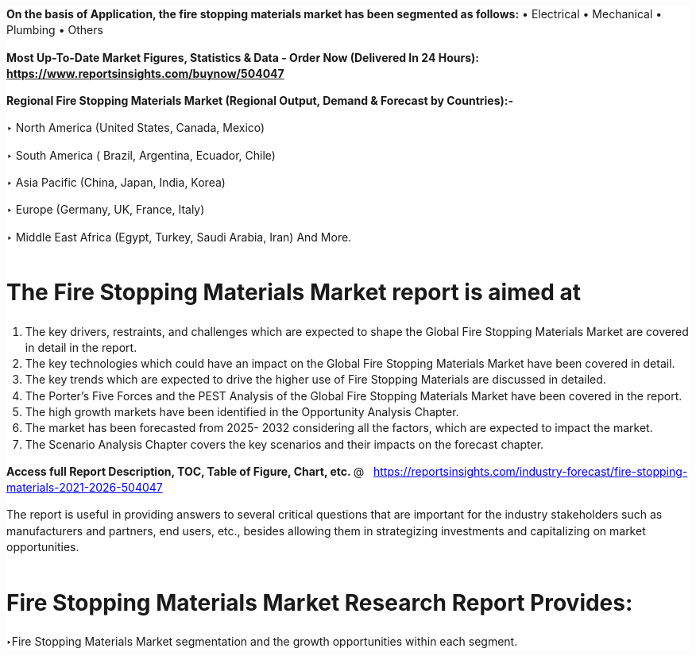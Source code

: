 <strong>On the basis of Application, the fire stopping materials market has been segmented as follows:</strong>
• Electrical
• Mechanical
• Plumbing
• Others

<strong>Most Up-To-Date Market Figures, Statistics & Data - Order Now (Delivered In 24 Hours): <a href=https://www.reportsinsights.com/buynow/504047>https://www.reportsinsights.com/buynow/504047</a></strong>

<strong>Regional Fire Stopping Materials Market (Regional Output, Demand &amp; Forecast by Countries):-</strong>

‣ North America (United States, Canada, Mexico)

‣ South America ( Brazil, Argentina, Ecuador, Chile)

‣ Asia Pacific (China, Japan, India, Korea)

‣ Europe (Germany, UK, France, Italy)

‣ Middle East Africa (Egypt, Turkey, Saudi Arabia, Iran) And More.

# <strong>The Fire Stopping Materials Market report is aimed at</strong>
<ol>
  <li>The key drivers, restraints, and challenges which are expected to shape the Global Fire Stopping Materials Market are covered in detail in the report.</li>
  <li>The key technologies which could have an impact on the Global Fire Stopping Materials Market have been covered in detail.</li>
  <li>The key trends which are expected to drive the higher use of Fire Stopping Materials are discussed in detailed.</li>
  <li>The Porter’s Five Forces and the PEST Analysis of the Global Fire Stopping Materials Market have been covered in the report.</li>
  <li>The high growth markets have been identified in the Opportunity Analysis Chapter.</li>
  <li>The market has been forecasted from 2025- 2032 considering all the factors, which are expected to impact the market.</li>
  <li>The Scenario Analysis Chapter covers the key scenarios and their impacts on the forecast chapter.</li>
</ol>
<strong>Access full Report Description, TOC, Table of Figure, Chart, etc. </strong>@   <a href=https://reportsinsights.com/industry-forecast/fire-stopping-materials-2021-2026-504047 style=color:#0000ff;>https://reportsinsights.com/industry-forecast/fire-stopping-materials-2021-2026-504047</a>

The report is useful in providing answers to several critical questions that are important for the industry stakeholders such as manufacturers and partners, end users, etc., besides allowing them in strategizing investments and capitalizing on market opportunities.

# <strong>Fire Stopping Materials Market Research Report Provides:</strong>

<strong>‣</strong>Fire Stopping Materials Market segmentation and the growth opportunities within each segment.
